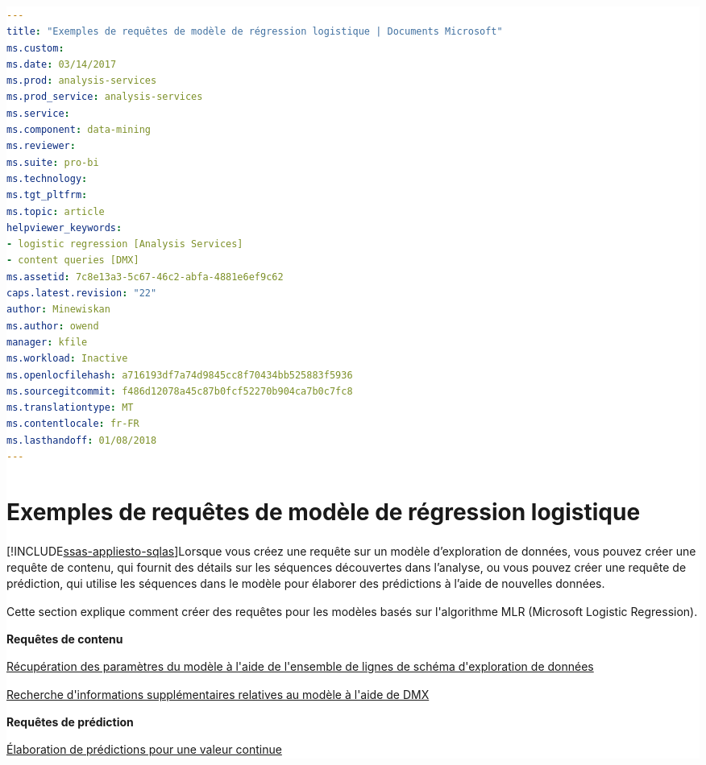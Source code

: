 ```yaml
---
title: "Exemples de requêtes de modèle de régression logistique | Documents Microsoft"
ms.custom: 
ms.date: 03/14/2017
ms.prod: analysis-services
ms.prod_service: analysis-services
ms.service: 
ms.component: data-mining
ms.reviewer: 
ms.suite: pro-bi
ms.technology: 
ms.tgt_pltfrm: 
ms.topic: article
helpviewer_keywords:
- logistic regression [Analysis Services]
- content queries [DMX]
ms.assetid: 7c8e13a3-5c67-46c2-abfa-4881e6ef9c62
caps.latest.revision: "22"
author: Minewiskan
ms.author: owend
manager: kfile
ms.workload: Inactive
ms.openlocfilehash: a716193df7a74d9845cc8f70434bb525883f5936
ms.sourcegitcommit: f486d12078a45c87b0fcf52270b904ca7b0c7fc8
ms.translationtype: MT
ms.contentlocale: fr-FR
ms.lasthandoff: 01/08/2018
---
```

# <a name="logistic-regression-model-query-examples"></a>Exemples de requêtes de modèle de régression logistique
[!INCLUDE[ssas-appliesto-sqlas](../../includes/ssas-appliesto-sqlas.md)]Lorsque vous créez une requête sur un modèle d’exploration de données, vous pouvez créer une requête de contenu, qui fournit des détails sur les séquences découvertes dans l’analyse, ou vous pouvez créer une requête de prédiction, qui utilise les séquences dans le modèle pour élaborer des prédictions à l’aide de nouvelles données.  
  
 Cette section explique comment créer des requêtes pour les modèles basés sur l'algorithme MLR (Microsoft Logistic Regression).  
  
 **Requêtes de contenu**  
  
 [Récupération des paramètres du modèle à l'aide de l'ensemble de lignes de schéma d'exploration de données](#bkmk_Query1)  
  
 [Recherche d'informations supplémentaires relatives au modèle à l'aide de DMX](#bkmk_Query2)  
  
 **Requêtes de prédiction**  
  
 [Élaboration de prédictions pour une valeur continue](#bkmk_Query3)  
  